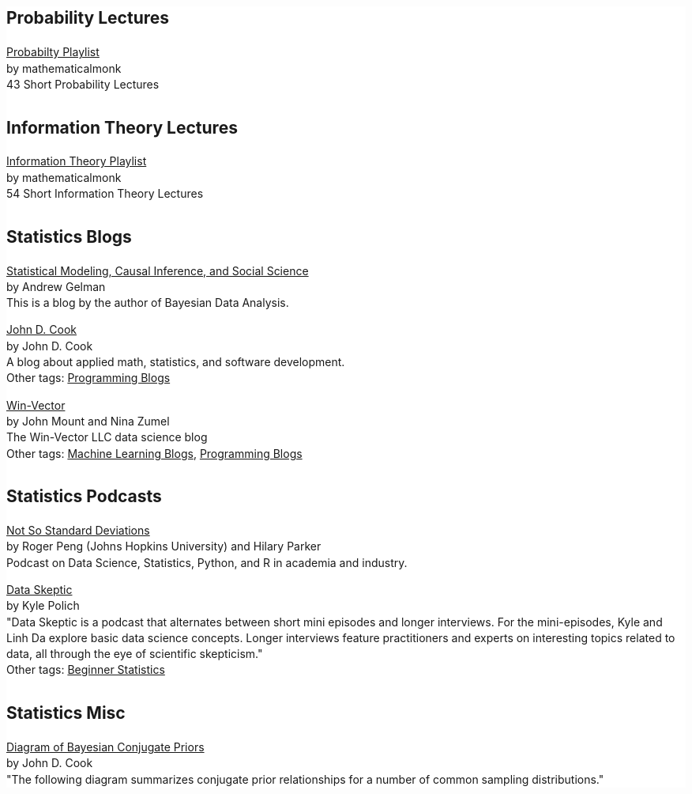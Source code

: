 ## <a name="ProbabilityLectures"></a>Probability Lectures  

[Probabilty Playlist](https://www.youtube.com/watch?v=Tk4ubu7BlSk&list=PL17567A1A3F5DB5E4)  
by mathematicalmonk  
43 Short Probability Lectures  
  
## <a name="InformationTheoryLectures"></a>Information Theory Lectures  

[Information Theory Playlist](https://www.youtube.com/watch?v=UrefKMSEuAI&list=PLE125425EC837021F)  
by mathematicalmonk  
54 Short Information Theory Lectures  
  
## <a name="StatisticsBlogs"></a>Statistics Blogs  

[Statistical Modeling, Causal Inference, and Social Science](http://andrewgelman.com/)  
by Andrew Gelman  
This is a blog by the author of Bayesian Data Analysis.  
  
[John D. Cook](http://www.johndcook.com/blog/)  
by John D. Cook  
A blog about applied math, statistics, and software development.  
Other tags: [Programming Blogs](../02_programming#ProgrammingBlogs)   
  
[Win-Vector](http://www.win-vector.com/blog/)  
by John Mount and Nina Zumel  
The Win-Vector LLC data science blog  
Other tags: [Machine Learning Blogs](../04_machine_learning#MachineLearningBlogs), [Programming Blogs](../02_programming#ProgrammingBlogs)   
  
## <a name="StatisticsPodcasts"></a>Statistics Podcasts  

[Not So Standard Deviations](https://soundcloud.com/nssd-podcast)  
by Roger Peng (Johns Hopkins University) and Hilary Parker  
Podcast on Data Science, Statistics, Python, and R in academia and industry.  
  
[Data Skeptic](http://dataskeptic.com/)  
by Kyle Polich  
"Data Skeptic is a podcast that alternates between short mini episodes and longer interviews. For the mini-episodes, Kyle and Linh Da explore basic data science concepts. Longer interviews feature practitioners and experts on interesting topics related to data, all through the eye of scientific skepticism."  
Other tags: [Beginner Statistics](../01_beginner#BeginnerStatistics)   
  
## <a name="StatisticsMisc"></a>Statistics Misc  

[Diagram of Bayesian Conjugate Priors](http://www.johndcook.com/blog/conjugate_prior_diagram/)  
by John D. Cook  
"The following diagram summarizes conjugate prior relationships for a number of common sampling distributions."  
  